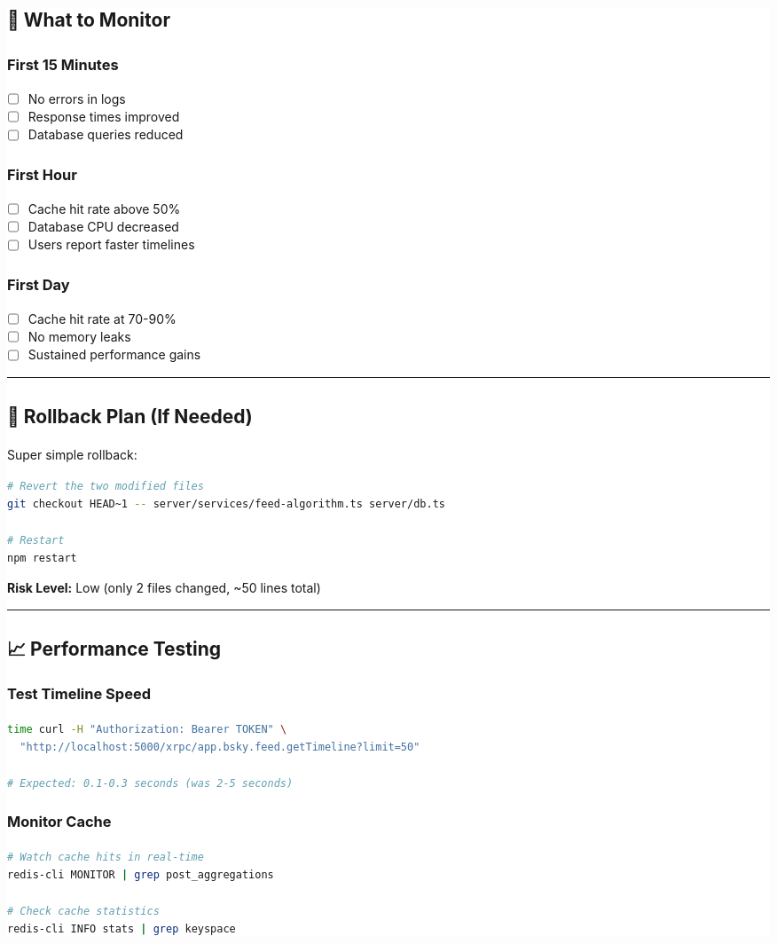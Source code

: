 
## 🎯 What to Monitor

### First 15 Minutes
- [ ] No errors in logs
- [ ] Response times improved
- [ ] Database queries reduced

### First Hour
- [ ] Cache hit rate above 50%
- [ ] Database CPU decreased
- [ ] Users report faster timelines

### First Day
- [ ] Cache hit rate at 70-90%
- [ ] No memory leaks
- [ ] Sustained performance gains

---

## 🔄 Rollback Plan (If Needed)

Super simple rollback:
```bash
# Revert the two modified files
git checkout HEAD~1 -- server/services/feed-algorithm.ts server/db.ts

# Restart
npm restart
```

**Risk Level:** Low (only 2 files changed, ~50 lines total)

---

## 📈 Performance Testing

### Test Timeline Speed
```bash
time curl -H "Authorization: Bearer TOKEN" \
  "http://localhost:5000/xrpc/app.bsky.feed.getTimeline?limit=50"

# Expected: 0.1-0.3 seconds (was 2-5 seconds)
```

### Monitor Cache
```bash
# Watch cache hits in real-time
redis-cli MONITOR | grep post_aggregations

# Check cache statistics
redis-cli INFO stats | grep keyspace
```
